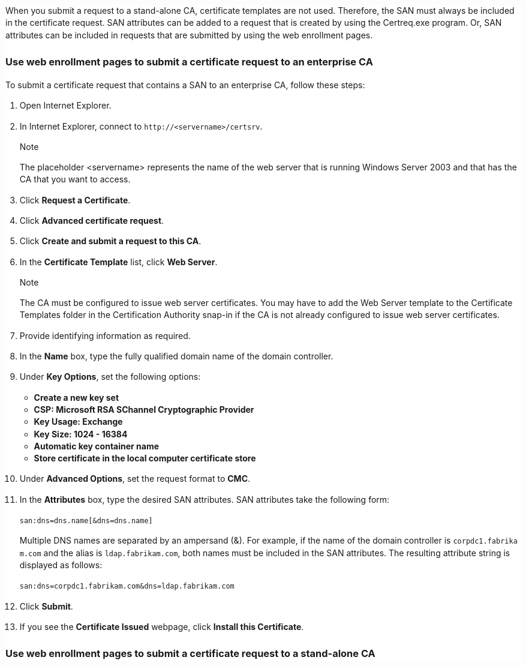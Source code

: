 When you submit a request to a stand-alone CA, certificate templates are not used. Therefore, the SAN must always be included in the certificate request. SAN attributes can be added to a request that is created by using the Certreq.exe program. Or, SAN attributes can be included in requests that are submitted by using the web enrollment pages.

### Use web enrollment pages to submit a certificate request to an enterprise CA

To submit a certificate request that contains a SAN to an enterprise CA, follow these steps:

1. Open Internet Explorer.
2. In Internet Explorer, connect to `http://<servername>/certsrv`.

    > [!NOTE]
    > The placeholder \<servername> represents the name of the web server that is running Windows Server 2003 and that has the CA that you want to access.

3. Click **Request a Certificate**.
4. Click **Advanced certificate request**.
5. Click **Create and submit a request to this CA**.
6. In the **Certificate Template** list, click **Web Server**.

    > [!NOTE]
    > The CA must be configured to issue web server certificates. You may have to add the Web Server template to the Certificate Templates folder in the Certification Authority snap-in if the CA is not already configured to issue web server certificates.

7. Provide identifying information as required.
8. In the **Name** box, type the fully qualified domain name of the domain controller.
9. Under **Key Options**, set the following options:

    - **Create a new key set**  
    - **CSP: Microsoft RSA SChannel Cryptographic Provider**  
    - **Key Usage: Exchange**  
    - **Key Size: 1024 - 16384**  
    - **Automatic key container name**  
    - **Store certificate in the local computer certificate store**

10. Under **Advanced Options**, set the request format to **CMC**.
11. In the **Attributes** box, type the desired SAN attributes. SAN attributes take the following form:

    `san:dns=dns.name[&dns=dns.name]`

    Multiple DNS names are separated by an ampersand (&). For example, if the name of the domain controller is `corpdc1.fabrikam.com` and the alias is `ldap.fabrikam.com`, both names must be included in the SAN attributes. The resulting attribute string is displayed as follows:

    `san:dns=corpdc1.fabrikam.com&dns=ldap.fabrikam.com`

12. Click **Submit**.
13. If you see the **Certificate Issued**  webpage, click **Install this Certificate**.

### Use web enrollment pages to submit a certificate request to a stand-alone CA
